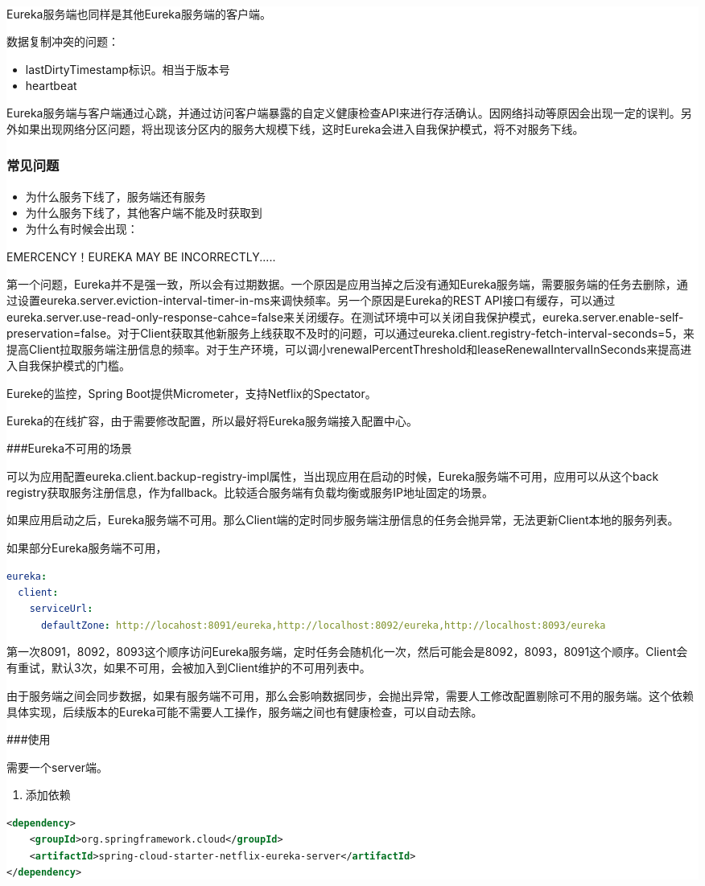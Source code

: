 Eureka服务端也同样是其他Eureka服务端的客户端。

数据复制冲突的问题：

- lastDirtyTimestamp标识。相当于版本号
- heartbeat

Eureka服务端与客户端通过心跳，并通过访问客户端暴露的自定义健康检查API来进行存活确认。因网络抖动等原因会出现一定的误判。另外如果出现网络分区问题，将出现该分区内的服务大规模下线，这时Eureka会进入自我保护模式，将不对服务下线。

### 常见问题

- 为什么服务下线了，服务端还有服务
- 为什么服务下线了，其他客户端不能及时获取到
- 为什么有时候会出现：

EMERCENCY！EUREKA MAY BE INCORRECTLY.....

第一个问题，Eureka并不是强一致，所以会有过期数据。一个原因是应用当掉之后没有通知Eureka服务端，需要服务端的任务去删除，通过设置eureka.server.eviction-interval-timer-in-ms来调快频率。另一个原因是Eureka的REST API接口有缓存，可以通过eureka.server.use-read-only-response-cahce=false来关闭缓存。在测试环境中可以关闭自我保护模式，eureka.server.enable-self-preservation=false。对于Client获取其他新服务上线获取不及时的问题，可以通过eureka.client.registry-fetch-interval-seconds=5，来提高Client拉取服务端注册信息的频率。对于生产环境，可以调小renewalPercentThreshold和leaseRenewalIntervalInSeconds来提高进入自我保护模式的门槛。

Eureke的监控，Spring Boot提供Micrometer，支持Netflix的Spectator。

Eureka的在线扩容，由于需要修改配置，所以最好将Eureka服务端接入配置中心。

###Eureka不可用的场景

可以为应用配置eureka.client.backup-registry-impl属性，当出现应用在启动的时候，Eureka服务端不可用，应用可以从这个back registry获取服务注册信息，作为fallback。比较适合服务端有负载均衡或服务IP地址固定的场景。

如果应用启动之后，Eureka服务端不可用。那么Client端的定时同步服务端注册信息的任务会抛异常，无法更新Client本地的服务列表。

如果部分Eureka服务端不可用，

```yaml
eureka: 
  client:
    serviceUrl:
      defaultZone: http://locahost:8091/eureka,http://localhost:8092/eureka,http://localhost:8093/eureka
```

第一次8091，8092，8093这个顺序访问Eureka服务端，定时任务会随机化一次，然后可能会是8092，8093，8091这个顺序。Client会有重试，默认3次，如果不可用，会被加入到Client维护的不可用列表中。

由于服务端之间会同步数据，如果有服务端不可用，那么会影响数据同步，会抛出异常，需要人工修改配置剔除可不用的服务端。这个依赖具体实现，后续版本的Eureka可能不需要人工操作，服务端之间也有健康检查，可以自动去除。

###使用

需要一个server端。

1. 添加依赖

```xml
<dependency>
	<groupId>org.springframework.cloud</groupId>
	<artifactId>spring-cloud-starter-netflix-eureka-server</artifactId>
</dependency>
```
